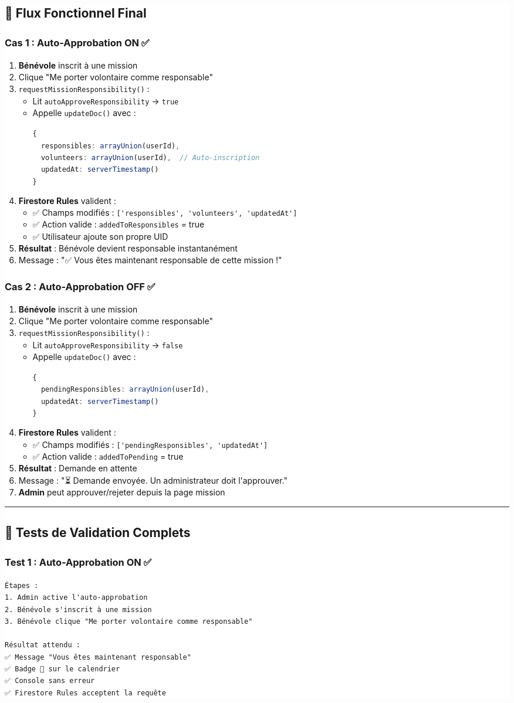 ## 🎯 Flux Fonctionnel Final

### Cas 1 : Auto-Approbation ON ✅
1. **Bénévole** inscrit à une mission
2. Clique "Me porter volontaire comme responsable"
3. `requestMissionResponsibility()` :
   - Lit `autoApproveResponsibility` → `true`
   - Appelle `updateDoc()` avec :
     ```typescript
     {
       responsibles: arrayUnion(userId),
       volunteers: arrayUnion(userId),  // Auto-inscription
       updatedAt: serverTimestamp()
     }
     ```
4. **Firestore Rules** valident :
   - ✅ Champs modifiés : `['responsibles', 'volunteers', 'updatedAt']`
   - ✅ Action valide : `addedToResponsibles` = true
   - ✅ Utilisateur ajoute son propre UID
5. **Résultat** : Bénévole devient responsable instantanément
6. Message : "✅ Vous êtes maintenant responsable de cette mission !"

### Cas 2 : Auto-Approbation OFF ✅
1. **Bénévole** inscrit à une mission
2. Clique "Me porter volontaire comme responsable"
3. `requestMissionResponsibility()` :
   - Lit `autoApproveResponsibility` → `false`
   - Appelle `updateDoc()` avec :
     ```typescript
     {
       pendingResponsibles: arrayUnion(userId),
       updatedAt: serverTimestamp()
     }
     ```
4. **Firestore Rules** valident :
   - ✅ Champs modifiés : `['pendingResponsibles', 'updatedAt']`
   - ✅ Action valide : `addedToPending` = true
5. **Résultat** : Demande en attente
6. Message : "⏳ Demande envoyée. Un administrateur doit l'approuver."
7. **Admin** peut approuver/rejeter depuis la page mission

---

## 🧪 Tests de Validation Complets

### Test 1 : Auto-Approbation ON ✅
```
Étapes :
1. Admin active l'auto-approbation
2. Bénévole s'inscrit à une mission
3. Bénévole clique "Me porter volontaire comme responsable"

Résultat attendu :
✅ Message "Vous êtes maintenant responsable"
✅ Badge 👑 sur le calendrier
✅ Console sans erreur
✅ Firestore Rules acceptent la requête
```
